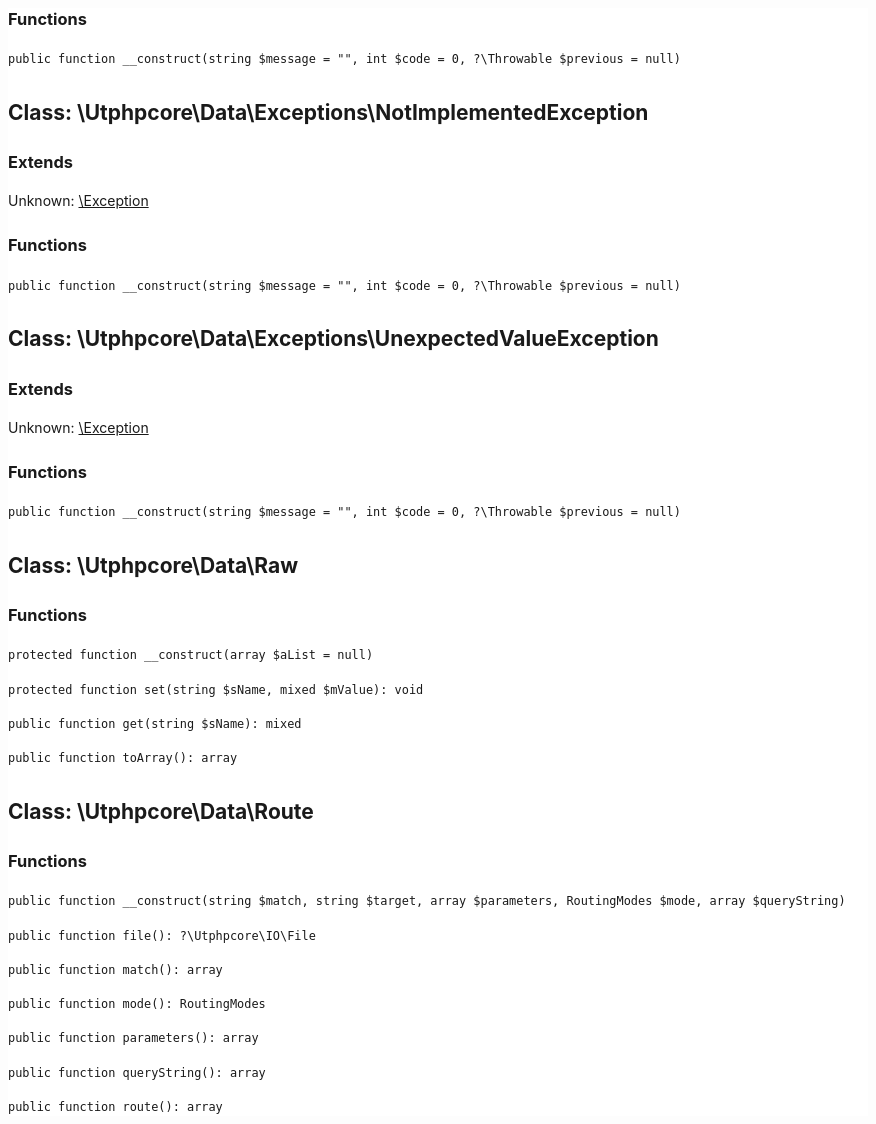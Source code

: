 ### Functions
```
public function __construct(string $message = "", int $code = 0, ?\Throwable $previous = null)
```
## Class: \Utphpcore\Data\Exceptions\NotImplementedException
### Extends
Unknown: [\Exception](#unknown-exception)

### Functions
```
public function __construct(string $message = "", int $code = 0, ?\Throwable $previous = null)
```
## Class: \Utphpcore\Data\Exceptions\UnexpectedValueException
### Extends
Unknown: [\Exception](#unknown-exception)

### Functions
```
public function __construct(string $message = "", int $code = 0, ?\Throwable $previous = null)
```
## Class: \Utphpcore\Data\Raw
### Functions
```
protected function __construct(array $aList = null)
```
```
protected function set(string $sName, mixed $mValue): void
```
```
public function get(string $sName): mixed
```
```
public function toArray(): array
```
## Class: \Utphpcore\Data\Route
### Functions
```
public function __construct(string $match, string $target, array $parameters, RoutingModes $mode, array $queryString)
```
```
public function file(): ?\Utphpcore\IO\File
```
```
public function match(): array
```
```
public function mode(): RoutingModes
```
```
public function parameters(): array
```
```
public function queryString(): array
```
```
public function route(): array
```
```
```